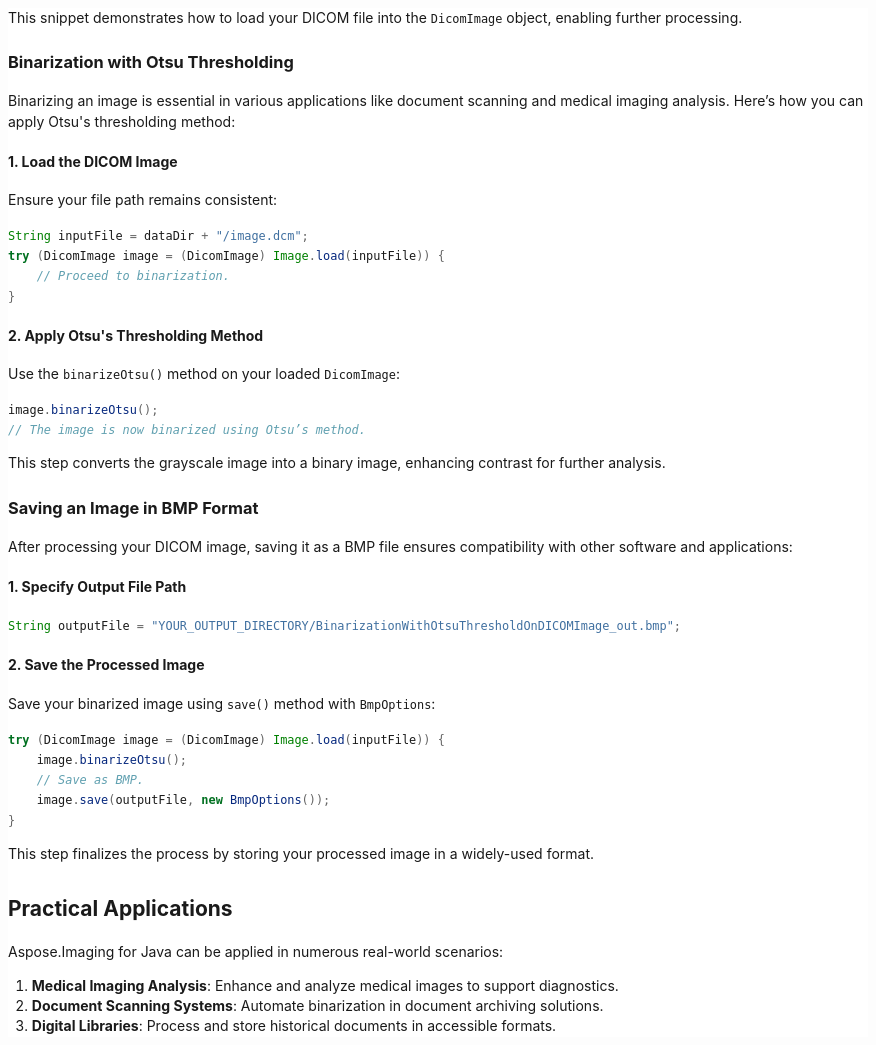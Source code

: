 This snippet demonstrates how to load your DICOM file into the `DicomImage` object, enabling further processing.

### Binarization with Otsu Thresholding

Binarizing an image is essential in various applications like document scanning and medical imaging analysis. Here’s how you can apply Otsu's thresholding method:

#### 1. Load the DICOM Image
Ensure your file path remains consistent:
```java
String inputFile = dataDir + "/image.dcm";
try (DicomImage image = (DicomImage) Image.load(inputFile)) {
    // Proceed to binarization.
}
```

#### 2. Apply Otsu's Thresholding Method

Use the `binarizeOtsu()` method on your loaded `DicomImage`:
```java
image.binarizeOtsu();
// The image is now binarized using Otsu’s method.
```
This step converts the grayscale image into a binary image, enhancing contrast for further analysis.

### Saving an Image in BMP Format

After processing your DICOM image, saving it as a BMP file ensures compatibility with other software and applications:

#### 1. Specify Output File Path
```java
String outputFile = "YOUR_OUTPUT_DIRECTORY/BinarizationWithOtsuThresholdOnDICOMImage_out.bmp";
```

#### 2. Save the Processed Image

Save your binarized image using `save()` method with `BmpOptions`:
```java
try (DicomImage image = (DicomImage) Image.load(inputFile)) {
    image.binarizeOtsu();
    // Save as BMP.
    image.save(outputFile, new BmpOptions());
}
```

This step finalizes the process by storing your processed image in a widely-used format.

## Practical Applications

Aspose.Imaging for Java can be applied in numerous real-world scenarios:

1. **Medical Imaging Analysis**: Enhance and analyze medical images to support diagnostics.
2. **Document Scanning Systems**: Automate binarization in document archiving solutions.
3. **Digital Libraries**: Process and store historical documents in accessible formats.
